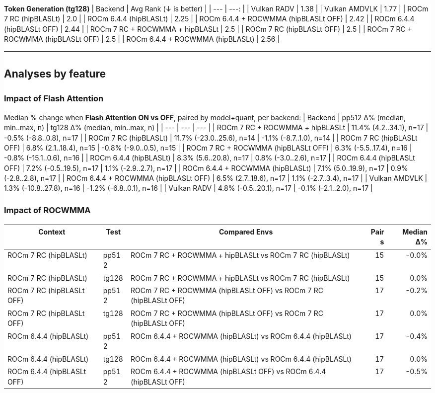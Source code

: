 **Token Generation (tg128)**
| Backend | Avg Rank (↓ is better) |
| --- | ---: |
| Vulkan RADV | 1.38 |
| Vulkan AMDVLK | 1.77 |
| ROCm 7 RC (hipBLASLt) | 2.0 |
| ROCm 6.4.4 (hipBLASLt) | 2.25 |
| ROCm 6.4.4 + ROCWMMA (hipBLASLt OFF) | 2.42 |
| ROCm 6.4.4 (hipBLASLt OFF) | 2.44 |
| ROCm 7 RC + ROCWMMA + hipBLASLt | 2.5 |
| ROCm 7 RC (hipBLASLt OFF) | 2.5 |
| ROCm 7 RC + ROCWMMA (hipBLASLt OFF) | 2.5 |
| ROCm 6.4.4 + ROCWMMA (hipBLASLt) | 2.56 |

---

## Analyses by feature

### Impact of Flash Attention
Median % change when **Flash Attention ON vs OFF**, paired by model+quant, per backend:
| Backend | pp512 Δ% (median, min..max, n) | tg128 Δ% (median, min..max, n) |
| --- | --- | --- |
| ROCm 7 RC + ROCWMMA + hipBLASLt | 11.4% (4.2..34.1), n=17 | -0.5% (-8.8..0.8), n=17 |
| ROCm 7 RC (hipBLASLt) | 11.7% (-23.0..25.6), n=14 | -1.1% (-8.7..1.0), n=14 |
| ROCm 7 RC (hipBLASLt OFF) | 6.8% (2.1..18.4), n=15 | -0.8% (-9.0..0.5), n=15 |
| ROCm 7 RC + ROCWMMA (hipBLASLt OFF) | 6.3% (-5.5..17.4), n=16 | -0.8% (-15.1..0.6), n=16 |
| ROCm 6.4.4 (hipBLASLt) | 8.3% (5.6..20.8), n=17 | 0.8% (-3.0..2.6), n=17 |
| ROCm 6.4.4 (hipBLASLt OFF) | 7.2% (-0.5..19.5), n=17 | 1.1% (-2.9..2.7), n=17 |
| ROCm 6.4.4 + ROCWMMA (hipBLASLt) | 7.1% (5.0..19.9), n=17 | 0.9% (-2.8..2.8), n=17 |
| ROCm 6.4.4 + ROCWMMA (hipBLASLt OFF) | 6.5% (2.7..18.6), n=17 | 1.1% (-2.7..3.4), n=17 |
| Vulkan AMDVLK | 1.3% (-10.8..27.8), n=16 | -1.2% (-6.8..0.1), n=16 |
| Vulkan RADV | 4.8% (-0.5..20.1), n=17 | -0.1% (-2.1..2.0), n=17 |

### Impact of ROCWMMA
| Context | Test | Compared Envs | Pairs | Median Δ% |
| --- | --- | --- | ---: | ---: |
| ROCm 7 RC (hipBLASLt) | pp512 | ROCm 7 RC + ROCWMMA + hipBLASLt vs ROCm 7 RC (hipBLASLt) | 15 | -0.0% |
| ROCm 7 RC (hipBLASLt) | tg128 | ROCm 7 RC + ROCWMMA + hipBLASLt vs ROCm 7 RC (hipBLASLt) | 15 | 0.0% |
| ROCm 7 RC (hipBLASLt OFF) | pp512 | ROCm 7 RC + ROCWMMA (hipBLASLt OFF) vs ROCm 7 RC (hipBLASLt OFF) | 17 | -0.2% |
| ROCm 7 RC (hipBLASLt OFF) | tg128 | ROCm 7 RC + ROCWMMA (hipBLASLt OFF) vs ROCm 7 RC (hipBLASLt OFF) | 17 | 0.0% |
| ROCm 6.4.4 (hipBLASLt) | pp512 | ROCm 6.4.4 + ROCWMMA (hipBLASLt) vs ROCm 6.4.4 (hipBLASLt) | 17 | -0.4% |
| ROCm 6.4.4 (hipBLASLt) | tg128 | ROCm 6.4.4 + ROCWMMA (hipBLASLt) vs ROCm 6.4.4 (hipBLASLt) | 17 | 0.0% |
| ROCm 6.4.4 (hipBLASLt OFF) | pp512 | ROCm 6.4.4 + ROCWMMA (hipBLASLt OFF) vs ROCm 6.4.4 (hipBLASLt OFF) | 17 | -0.5% |